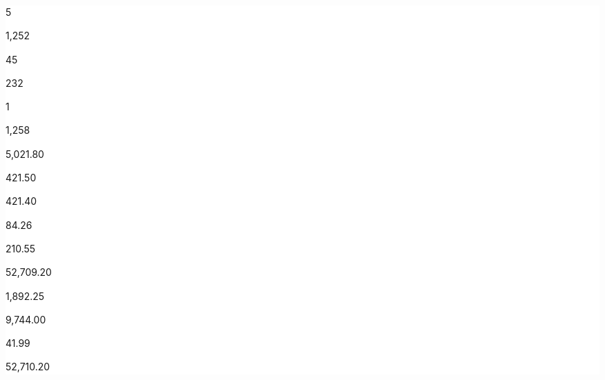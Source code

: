 5

1,252

45

232

1

1,258

5,021.80

421.50

421.40

84.26

210.55

52,709.20

1,892.25

9,744.00

41.99

52,710.20


